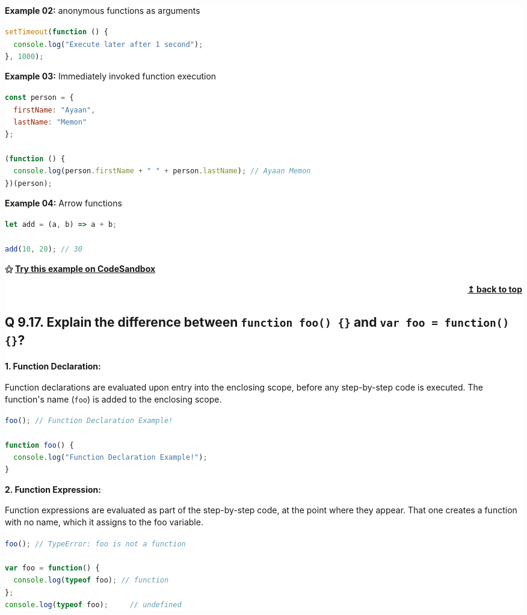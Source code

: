 **Example 02:** anonymous functions as arguments

```js
setTimeout(function () {
  console.log("Execute later after 1 second");
}, 1000);
```

**Example 03:** Immediately invoked function execution

```js
const person = {
  firstName: "Ayaan",
  lastName: "Memon"
};

(function () {
  console.log(person.firstName + " " + person.lastName); // Ayaan Memon
})(person);
```

**Example 04:** Arrow functions

```js
let add = (a, b) => a + b;

add(10, 20); // 30
```

**&#9885; [Try this example on CodeSandbox](https://codesandbox.io/s/js-anonymous-function-vilo1d?file=/src/index.js)**

<div align="right">
    <b><a href="#table-of-contents">↥ back to top</a></b>
</div>

## Q 9.17. Explain the difference between `function foo() {}` and `var foo = function() {}`?

**1. Function Declaration:**

Function declarations are evaluated upon entry into the enclosing scope, before any step-by-step code is executed. The function\'s name (`foo`) is added to the enclosing scope.

```js
foo(); // Function Declaration Example!

function foo() {
  console.log("Function Declaration Example!");
}
```

**2. Function Expression:**

Function expressions are evaluated as part of the step-by-step code, at the point where they appear. That one creates a function with no name, which it assigns to the foo variable.

```js
foo(); // TypeError: foo is not a function

var foo = function() {
  console.log(typeof foo); // function
};
console.log(typeof foo);     // undefined
```
